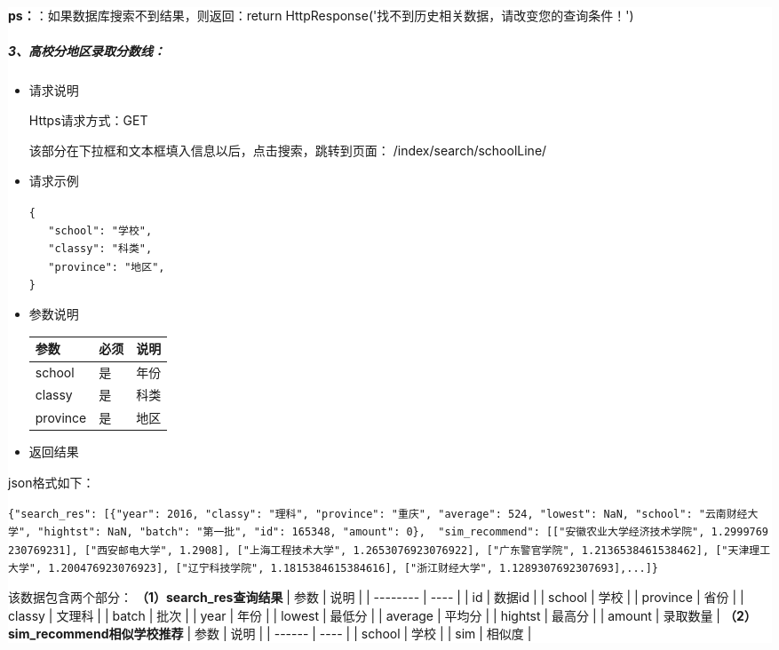 **ps：**：如果数据库搜索不到结果，则返回：return HttpResponse('找不到历史相关数据，请改变您的查询条件！')

##### 3、高校分地区录取分数线：

- 请求说明

  Https请求方式：GET

  该部分在下拉框和文本框填入信息以后，点击搜索，跳转到页面：
  /index/search/schoolLine/

- 请求示例

  ```
  {
     "school": "学校",
     "classy": "科类",
     "province": "地区",
  }
  ```

- 参数说明

  | 参数       | 必须   | 说明   |
  | -------- | ---- | ---- |
  | school   | 是    | 年份   |
  | classy   | 是    | 科类   |
  | province | 是    | 地区   |

- 返回结果

json格式如下：

```
{"search_res": [{"year": 2016, "classy": "理科", "province": "重庆", "average": 524, "lowest": NaN, "school": "云南财经大学", "hightst": NaN, "batch": "第一批", "id": 165348, "amount": 0},  "sim_recommend": [["安徽农业大学经济技术学院", 1.2999769230769231], ["西安邮电大学", 1.2908], ["上海工程技术大学", 1.2653076923076922], ["广东警官学院", 1.2136538461538462], ["天津理工大学", 1.200476923076923], ["辽宁科技学院", 1.1815384615384616], ["浙江财经大学", 1.1289307692307693],...]}
```
该数据包含两个部分：
**（1）search_res查询结果**
| 参数       | 说明   |
| -------- | ---- |
| id       | 数据id |
| school   | 学校   |
| province | 省份   |
| classy   | 文理科  |
| batch    | 批次   |
| year     | 年份   |
| lowest   | 最低分  |
| average  | 平均分  |
| hightst  | 最高分  |
| amount   | 录取数量 |
**（2）sim_recommend相似学校推荐**
| 参数     | 说明   |
| ------ | ---- |
| school | 学校   |
| sim    | 相似度  |
